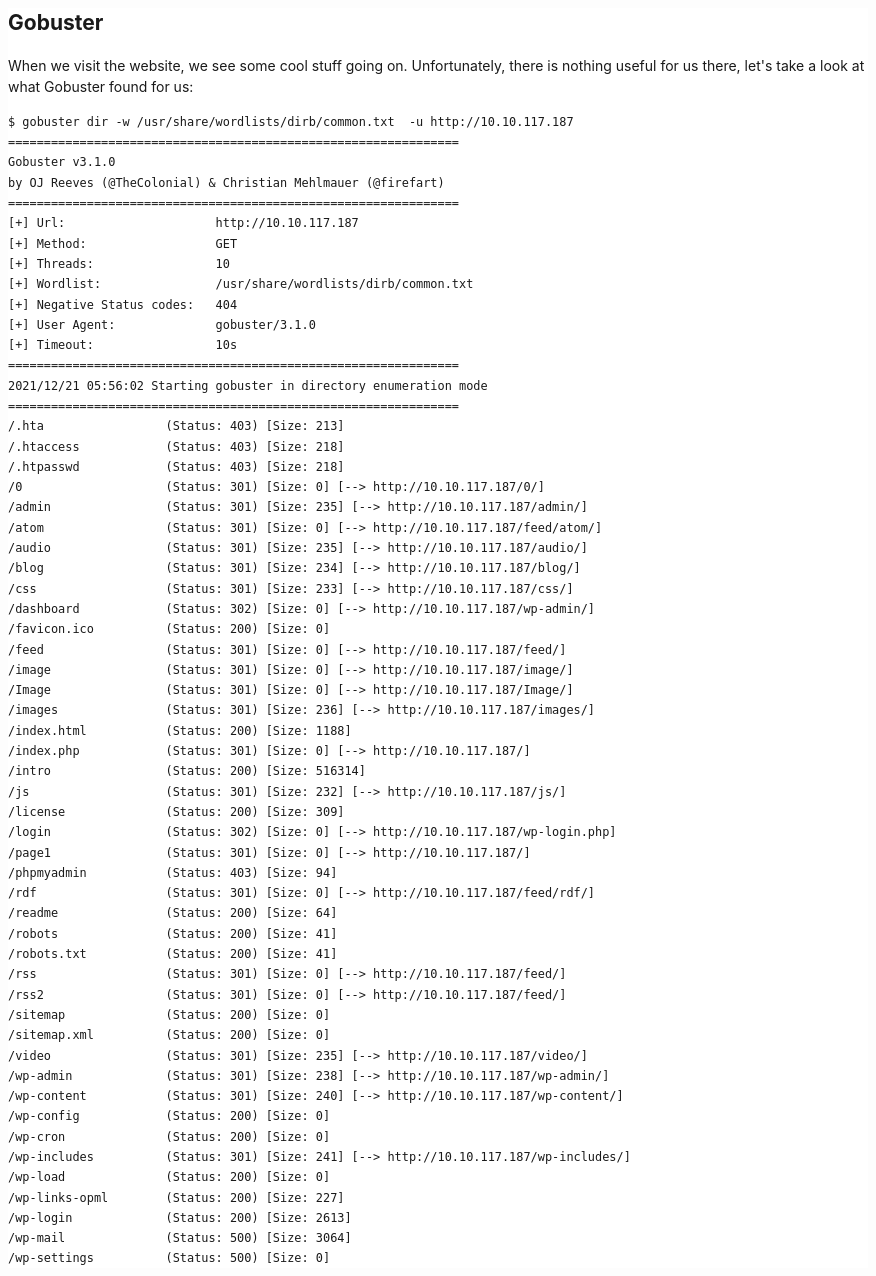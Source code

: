 ## Gobuster

When we visit the website, we see some cool stuff going on. Unfortunately, there is nothing useful for us there, let's take a look at what Gobuster found for us:

```terminal
$ gobuster dir -w /usr/share/wordlists/dirb/common.txt  -u http://10.10.117.187
===============================================================
Gobuster v3.1.0
by OJ Reeves (@TheColonial) & Christian Mehlmauer (@firefart)
===============================================================
[+] Url:                     http://10.10.117.187
[+] Method:                  GET
[+] Threads:                 10
[+] Wordlist:                /usr/share/wordlists/dirb/common.txt
[+] Negative Status codes:   404
[+] User Agent:              gobuster/3.1.0
[+] Timeout:                 10s
===============================================================
2021/12/21 05:56:02 Starting gobuster in directory enumeration mode
===============================================================
/.hta                 (Status: 403) [Size: 213]
/.htaccess            (Status: 403) [Size: 218]
/.htpasswd            (Status: 403) [Size: 218]
/0                    (Status: 301) [Size: 0] [--> http://10.10.117.187/0/]
/admin                (Status: 301) [Size: 235] [--> http://10.10.117.187/admin/]
/atom                 (Status: 301) [Size: 0] [--> http://10.10.117.187/feed/atom/]
/audio                (Status: 301) [Size: 235] [--> http://10.10.117.187/audio/]  
/blog                 (Status: 301) [Size: 234] [--> http://10.10.117.187/blog/]   
/css                  (Status: 301) [Size: 233] [--> http://10.10.117.187/css/]    
/dashboard            (Status: 302) [Size: 0] [--> http://10.10.117.187/wp-admin/]
/favicon.ico          (Status: 200) [Size: 0]                                      
/feed                 (Status: 301) [Size: 0] [--> http://10.10.117.187/feed/]     
/image                (Status: 301) [Size: 0] [--> http://10.10.117.187/image/]    
/Image                (Status: 301) [Size: 0] [--> http://10.10.117.187/Image/]    
/images               (Status: 301) [Size: 236] [--> http://10.10.117.187/images/]
/index.html           (Status: 200) [Size: 1188]                                   
/index.php            (Status: 301) [Size: 0] [--> http://10.10.117.187/]          
/intro                (Status: 200) [Size: 516314]                                 
/js                   (Status: 301) [Size: 232] [--> http://10.10.117.187/js/]     
/license              (Status: 200) [Size: 309]                                    
/login                (Status: 302) [Size: 0] [--> http://10.10.117.187/wp-login.php]
/page1                (Status: 301) [Size: 0] [--> http://10.10.117.187/]            
/phpmyadmin           (Status: 403) [Size: 94]                                       
/rdf                  (Status: 301) [Size: 0] [--> http://10.10.117.187/feed/rdf/]   
/readme               (Status: 200) [Size: 64]                                       
/robots               (Status: 200) [Size: 41]                                       
/robots.txt           (Status: 200) [Size: 41]                                       
/rss                  (Status: 301) [Size: 0] [--> http://10.10.117.187/feed/]       
/rss2                 (Status: 301) [Size: 0] [--> http://10.10.117.187/feed/]       
/sitemap              (Status: 200) [Size: 0]                                        
/sitemap.xml          (Status: 200) [Size: 0]                                        
/video                (Status: 301) [Size: 235] [--> http://10.10.117.187/video/]    
/wp-admin             (Status: 301) [Size: 238] [--> http://10.10.117.187/wp-admin/]
/wp-content           (Status: 301) [Size: 240] [--> http://10.10.117.187/wp-content/]
/wp-config            (Status: 200) [Size: 0]                                         
/wp-cron              (Status: 200) [Size: 0]                                         
/wp-includes          (Status: 301) [Size: 241] [--> http://10.10.117.187/wp-includes/]
/wp-load              (Status: 200) [Size: 0]                                          
/wp-links-opml        (Status: 200) [Size: 227]                                        
/wp-login             (Status: 200) [Size: 2613]                                       
/wp-mail              (Status: 500) [Size: 3064]                                       
/wp-settings          (Status: 500) [Size: 0]                                          
```